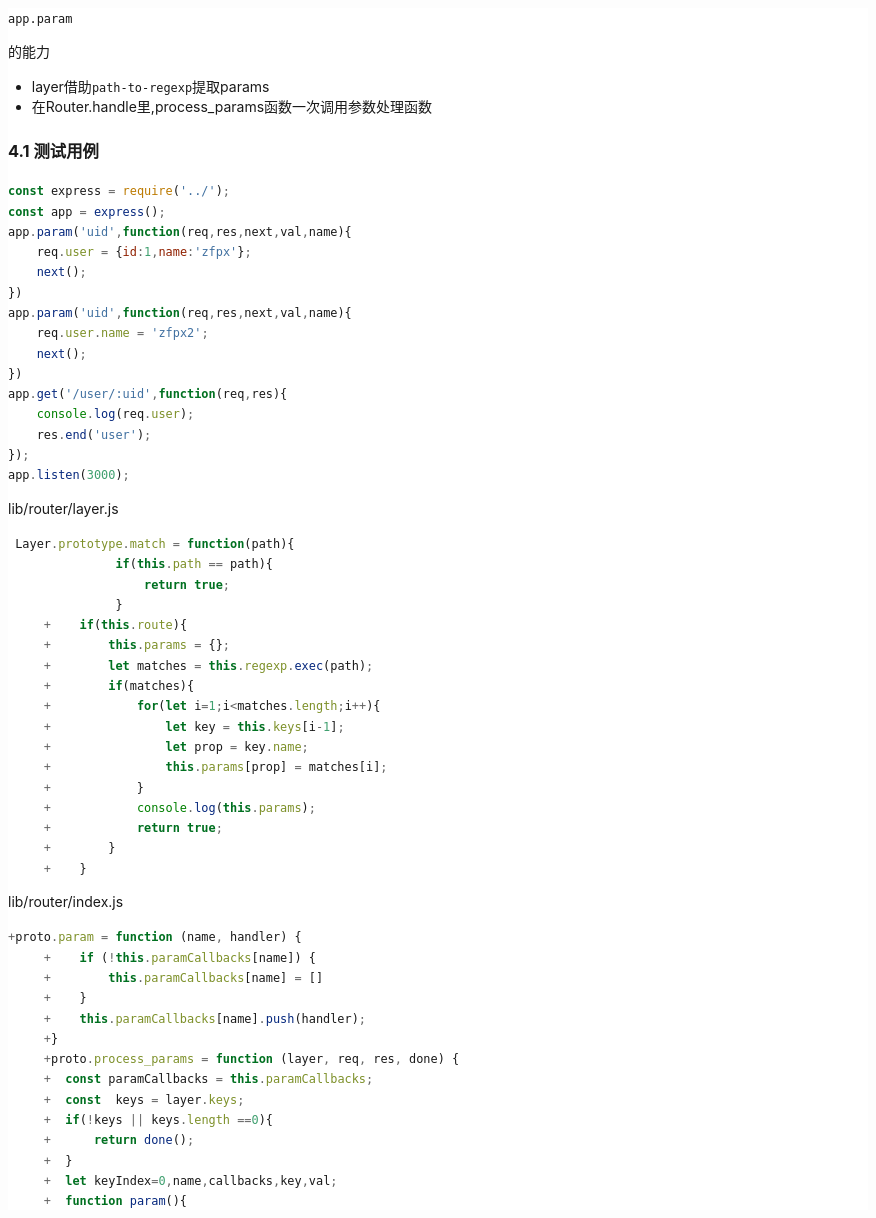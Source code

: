   ```
  app.param
  ```

  的能力

  - layer借助`path-to-regexp`提取params
  - 在Router.handle里,process_params函数一次调用参数处理函数

### 4.1 测试用例

```js
const express = require('../');
const app = express();
app.param('uid',function(req,res,next,val,name){
    req.user = {id:1,name:'zfpx'};
    next();
})
app.param('uid',function(req,res,next,val,name){
    req.user.name = 'zfpx2';
    next();
})
app.get('/user/:uid',function(req,res){
    console.log(req.user);
    res.end('user');
});
app.listen(3000);
```

lib/router/layer.js

```js
 Layer.prototype.match = function(path){
               if(this.path == path){
                   return true;
               }
     +    if(this.route){
     +        this.params = {};
     +        let matches = this.regexp.exec(path);
     +        if(matches){
     +            for(let i=1;i<matches.length;i++){
     +                let key = this.keys[i-1];
     +                let prop = key.name;
     +                this.params[prop] = matches[i];
     +            }
     +            console.log(this.params);
     +            return true;
     +        }
     +    }
```

lib/router/index.js

```js
+proto.param = function (name, handler) {
     +    if (!this.paramCallbacks[name]) {
     +        this.paramCallbacks[name] = []
     +    }
     +    this.paramCallbacks[name].push(handler);
     +}
     +proto.process_params = function (layer, req, res, done) {
     +  const paramCallbacks = this.paramCallbacks;
     +  const  keys = layer.keys;
     +  if(!keys || keys.length ==0){
     +      return done();
     +  }
     +  let keyIndex=0,name,callbacks,key,val;
     +  function param(){
```